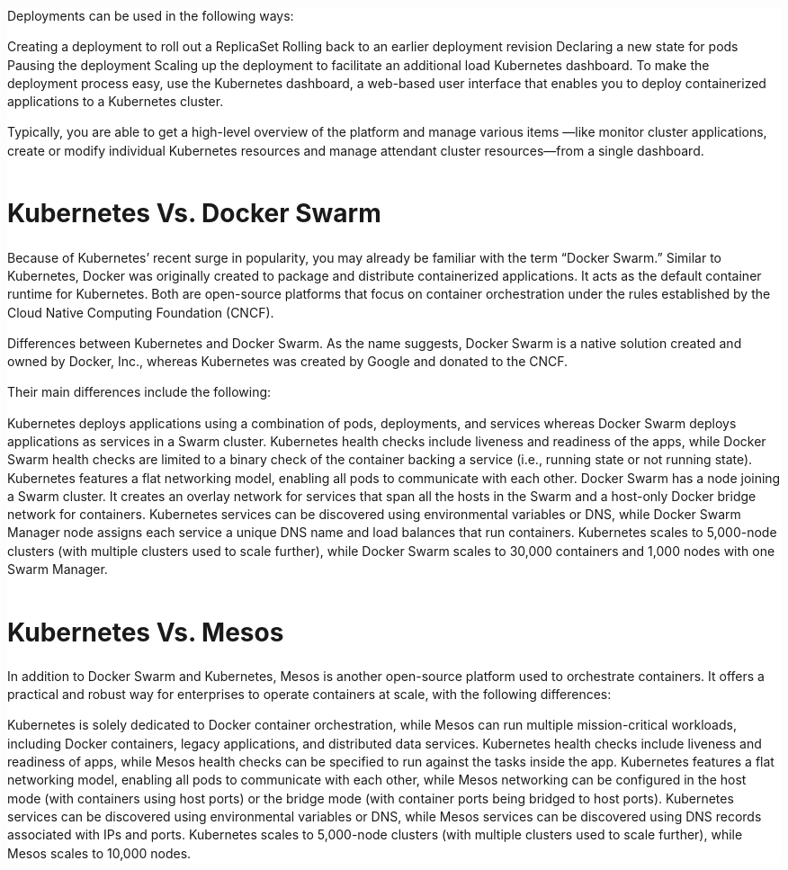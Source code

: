 Deployments can be used in the following ways:

Creating a deployment to roll out a ReplicaSet
Rolling back to an earlier deployment revision
Declaring a new state for pods
Pausing the deployment
Scaling up the deployment to facilitate an additional load
Kubernetes dashboard. To make the deployment process easy, use the Kubernetes dashboard, a web-based user interface that enables you to deploy containerized applications to a Kubernetes cluster.

Typically, you are able to get a high-level overview of the platform and manage various items —like monitor cluster applications, create or modify individual Kubernetes resources and manage attendant cluster resources—from a single dashboard.

# Kubernetes Vs. Docker Swarm
Because of Kubernetes’ recent surge in popularity, you may already be familiar with the term “Docker Swarm.” Similar to Kubernetes, Docker was originally created to package and distribute containerized applications. It acts as the default container runtime for Kubernetes. Both are open-source platforms that focus on container orchestration under the rules established by the Cloud Native Computing Foundation (CNCF).

Differences between Kubernetes and Docker Swarm. As the name suggests, Docker Swarm is a native solution created and owned by Docker, Inc., whereas Kubernetes was created by Google and donated to the CNCF.

Their main differences include the following:

Kubernetes deploys applications using a combination of pods, deployments, and services whereas Docker Swarm deploys applications as services in a Swarm cluster.
Kubernetes health checks include liveness and readiness of the apps, while Docker Swarm health checks are limited to a binary check of the container backing a service (i.e., running state or not running state).
Kubernetes features a flat networking model, enabling all pods to communicate with each other. Docker Swarm has a node joining a Swarm cluster. It creates an overlay network for services that span all the hosts in the Swarm and a host-only Docker bridge network for containers.
Kubernetes services can be discovered using environmental variables or DNS, while Docker Swarm Manager node assigns each service a unique DNS name and load balances that run containers.
Kubernetes scales to 5,000-node clusters (with multiple clusters used to scale further), while Docker Swarm scales to 30,000 containers and 1,000 nodes with one Swarm Manager.
# Kubernetes Vs. Mesos
In addition to Docker Swarm and Kubernetes, Mesos is another open-source platform used to orchestrate containers. It offers a practical and robust way for enterprises to operate containers at scale, with the following differences:

Kubernetes is solely dedicated to Docker container orchestration, while Mesos can run multiple mission-critical workloads, including Docker containers, legacy applications, and distributed data services.
Kubernetes health checks include liveness and readiness of apps, while Mesos health checks can be specified to run against the tasks inside the app.
Kubernetes features a flat networking model, enabling all pods to communicate with each other, while Mesos networking can be configured in the host mode (with containers using host ports) or the bridge mode (with container ports being bridged to host ports).
Kubernetes services can be discovered using environmental variables or DNS, while Mesos services can be discovered using DNS records associated with IPs and ports.
Kubernetes scales to 5,000-node clusters (with multiple clusters used to scale further), while Mesos scales to 10,000 nodes.
